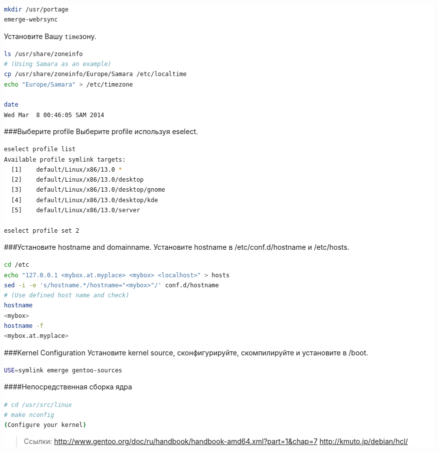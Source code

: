 ```bash
mkdir /usr/portage
emerge-webrsync
```
Установите Вашу `time`зону.
```bash
ls /usr/share/zoneinfo
# (Using Samara as an example)
cp /usr/share/zoneinfo/Europe/Samara /etc/localtime
echo "Europe/Samara" > /etc/timezone

date
Wed Mar  8 00:46:05 SAM 2014
```
###Выберите profile
Выберите profile используя eselect.
```bash
eselect profile list
Available profile symlink targets:
  [1]    default/Linux/x86/13.0 *
  [2]    default/Linux/x86/13.0/desktop
  [3]    default/Linux/x86/13.0/desktop/gnome
  [4]    default/Linux/x86/13.0/desktop/kde
  [5]    default/Linux/x86/13.0/server

eselect profile set 2
```
###Установите hostname and domainname.
Установите hostname в /etc/conf.d/hostname и /etc/hosts.
```bash
cd /etc
echo "127.0.0.1 <mybox.at.myplace> <mybox> <localhost>" > hosts
sed -i -e 's/hostname.*/hostname="<mybox>"/' conf.d/hostname
# (Use defined host name and check)
hostname
<mybox>
hostname -f
<mybox.at.myplace>
```
###Kernel Configuration
Установите kernel source, сконфигурируйте, скомпилируйте и установите в /boot.
```bash
USE=symlink emerge gentoo-sources
```
####Непосредственная сборка ядра
```bash
# cd /usr/src/linux
# make nconfig
(Configure your kernel)
```
> Ссылки:
http://www.gentoo.org/doc/ru/handbook/handbook-amd64.xml?part=1&chap=7
http://kmuto.jp/debian/hcl/


  [1]: http://www.gentoo.org/doc/en/handbook/index.xml